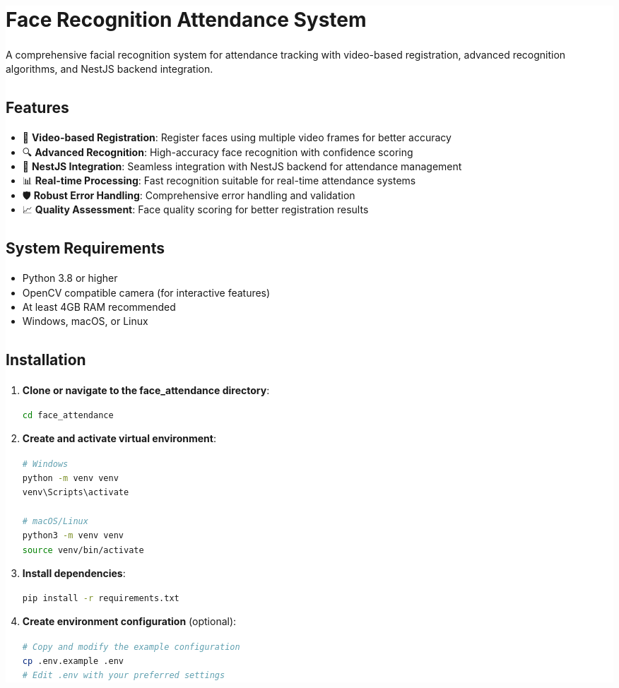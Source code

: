 # Face Recognition Attendance System

A comprehensive facial recognition system for attendance tracking with video-based registration, advanced recognition algorithms, and NestJS backend integration.

## Features

- 🎥 **Video-based Registration**: Register faces using multiple video frames for better accuracy
- 🔍 **Advanced Recognition**: High-accuracy face recognition with confidence scoring
- 🔗 **NestJS Integration**: Seamless integration with NestJS backend for attendance management
- 📊 **Real-time Processing**: Fast recognition suitable for real-time attendance systems
- 🛡️ **Robust Error Handling**: Comprehensive error handling and validation
- 📈 **Quality Assessment**: Face quality scoring for better registration results

## System Requirements

- Python 3.8 or higher
- OpenCV compatible camera (for interactive features)
- At least 4GB RAM recommended
- Windows, macOS, or Linux

## Installation

1. **Clone or navigate to the face_attendance directory**:

   ```bash
   cd face_attendance
   ```

2. **Create and activate virtual environment**:

   ```bash
   # Windows
   python -m venv venv
   venv\Scripts\activate

   # macOS/Linux
   python3 -m venv venv
   source venv/bin/activate
   ```

3. **Install dependencies**:

   ```bash
   pip install -r requirements.txt
   ```

4. **Create environment configuration** (optional):
   ```bash
   # Copy and modify the example configuration
   cp .env.example .env
   # Edit .env with your preferred settings
   ```
